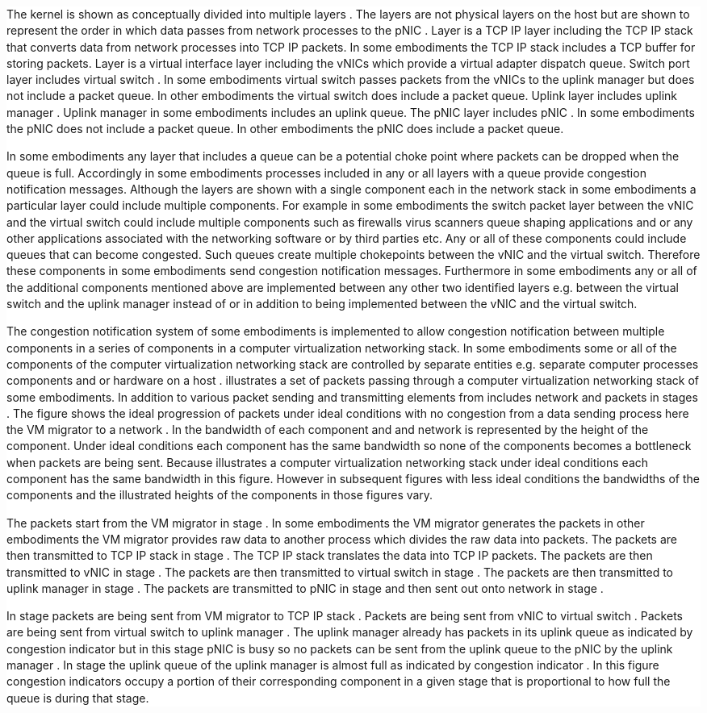 The kernel is shown as conceptually divided into multiple layers . The layers are not physical layers on the host but are shown to represent the order in which data passes from network processes to the pNIC . Layer is a TCP IP layer including the TCP IP stack that converts data from network processes into TCP IP packets. In some embodiments the TCP IP stack includes a TCP buffer for storing packets. Layer is a virtual interface layer including the vNICs which provide a virtual adapter dispatch queue. Switch port layer includes virtual switch . In some embodiments virtual switch passes packets from the vNICs to the uplink manager but does not include a packet queue. In other embodiments the virtual switch does include a packet queue. Uplink layer includes uplink manager . Uplink manager in some embodiments includes an uplink queue. The pNIC layer includes pNIC . In some embodiments the pNIC does not include a packet queue. In other embodiments the pNIC does include a packet queue.

In some embodiments any layer that includes a queue can be a potential choke point where packets can be dropped when the queue is full. Accordingly in some embodiments processes included in any or all layers with a queue provide congestion notification messages. Although the layers are shown with a single component each in the network stack in some embodiments a particular layer could include multiple components. For example in some embodiments the switch packet layer between the vNIC and the virtual switch could include multiple components such as firewalls virus scanners queue shaping applications and or any other applications associated with the networking software or by third parties etc. Any or all of these components could include queues that can become congested. Such queues create multiple chokepoints between the vNIC and the virtual switch. Therefore these components in some embodiments send congestion notification messages. Furthermore in some embodiments any or all of the additional components mentioned above are implemented between any other two identified layers e.g. between the virtual switch and the uplink manager instead of or in addition to being implemented between the vNIC and the virtual switch.

The congestion notification system of some embodiments is implemented to allow congestion notification between multiple components in a series of components in a computer virtualization networking stack. In some embodiments some or all of the components of the computer virtualization networking stack are controlled by separate entities e.g. separate computer processes components and or hardware on a host . illustrates a set of packets passing through a computer virtualization networking stack of some embodiments. In addition to various packet sending and transmitting elements from includes network and packets in stages . The figure shows the ideal progression of packets under ideal conditions with no congestion from a data sending process here the VM migrator to a network . In the bandwidth of each component and and network is represented by the height of the component. Under ideal conditions each component has the same bandwidth so none of the components becomes a bottleneck when packets are being sent. Because illustrates a computer virtualization networking stack under ideal conditions each component has the same bandwidth in this figure. However in subsequent figures with less ideal conditions the bandwidths of the components and the illustrated heights of the components in those figures vary.

The packets start from the VM migrator in stage . In some embodiments the VM migrator generates the packets in other embodiments the VM migrator provides raw data to another process which divides the raw data into packets. The packets are then transmitted to TCP IP stack in stage . The TCP IP stack translates the data into TCP IP packets. The packets are then transmitted to vNIC in stage . The packets are then transmitted to virtual switch in stage . The packets are then transmitted to uplink manager in stage . The packets are transmitted to pNIC in stage and then sent out onto network in stage .

In stage packets are being sent from VM migrator to TCP IP stack . Packets are being sent from vNIC to virtual switch . Packets are being sent from virtual switch to uplink manager . The uplink manager already has packets in its uplink queue as indicated by congestion indicator but in this stage pNIC is busy so no packets can be sent from the uplink queue to the pNIC by the uplink manager . In stage the uplink queue of the uplink manager is almost full as indicated by congestion indicator . In this figure congestion indicators occupy a portion of their corresponding component in a given stage that is proportional to how full the queue is during that stage.
